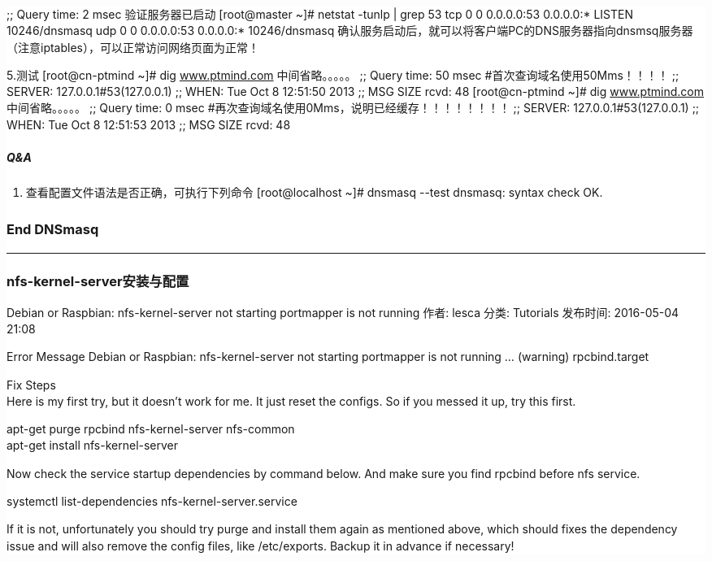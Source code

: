 ;; Query time: 2 msec
验证服务器已启动
[root@master ~]# netstat -tunlp | grep 53
tcp 0 0 0.0.0.0:53 0.0.0.0:* LISTEN 10246/dnsmasq
udp 0 0 0.0.0.0:53 0.0.0.0:* 10246/dnsmasq
确认服务启动后，就可以将客户端PC的DNS服务器指向dnsmsq服务器（注意iptables），可以正常访问网络页面为正常！

5.测试
[root@cn-ptmind ~]# dig www.ptmind.com
中间省略。。。。。
;; Query time: 50 msec #首次查询域名使用50Mms！！！！
;; SERVER: 127.0.0.1#53(127.0.0.1)
;; WHEN: Tue Oct 8 12:51:50 2013
;; MSG SIZE rcvd: 48
[root@cn-ptmind ~]# dig www.ptmind.com
中间省略。。。。。
;; Query time: 0 msec #再次查询域名使用0Mms，说明已经缓存！！！！！！！！
;; SERVER: 127.0.0.1#53(127.0.0.1)
;; WHEN: Tue Oct 8 12:51:53 2013
;; MSG SIZE rcvd: 48


##### Q&A

1. 查看配置文件语法是否正确，可执行下列命令
[root@localhost ~]# dnsmasq --test
dnsmasq: syntax check OK.


### End DNSmasq


------------------------------------------------------


### nfs-kernel-server安装与配置

Debian or Raspbian: nfs-kernel-server not starting portmapper is not running
作者: lesca 分类: Tutorials 发布时间: 2016-05-04 21:08

Error Message
Debian or Raspbian: nfs-kernel-server not starting portmapper is not running … (warning) rpcbind.target

Fix Steps                                                            
Here is my first try, but it doesn’t work for me. It just reset the configs. So if you messed it up, try this first.

apt-get purge rpcbind nfs-kernel-server nfs-common                       
apt-get install nfs-kernel-server                                          

Now check the service startup dependencies by command below. And make sure you find rpcbind before nfs service.

systemctl list-dependencies nfs-kernel-server.service                      

If it is not, unfortunately you should try purge and install them again 
as mentioned above, which should fixes the dependency issue and will also 
remove the config files, like /etc/exports. Backup it in advance if necessary!
 
